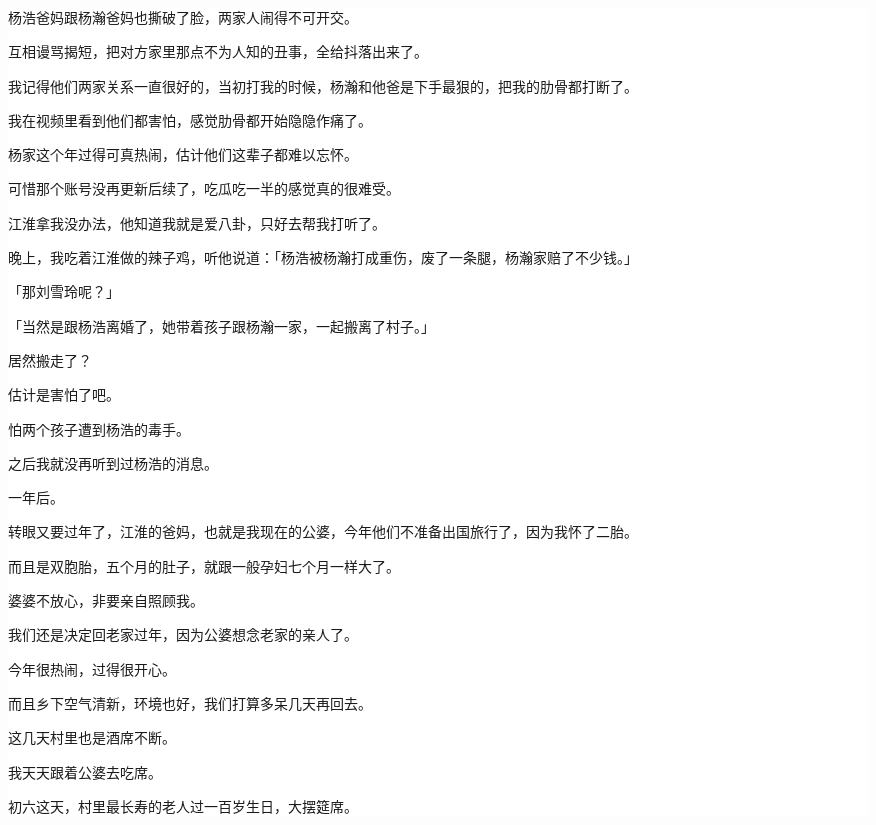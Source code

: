 
杨浩爸妈跟杨瀚爸妈也撕破了脸，两家人闹得不可开交。


互相谩骂揭短，把对方家里那点不为人知的丑事，全给抖落出来了。


我记得他们两家关系一直很好的，当初打我的时候，杨瀚和他爸是下手最狠的，把我的肋骨都打断了。


我在视频里看到他们都害怕，感觉肋骨都开始隐隐作痛了。


杨家这个年过得可真热闹，估计他们这辈子都难以忘怀。


可惜那个账号没再更新后续了，吃瓜吃一半的感觉真的很难受。


江淮拿我没办法，他知道我就是爱八卦，只好去帮我打听了。


晚上，我吃着江淮做的辣子鸡，听他说道：「杨浩被杨瀚打成重伤，废了一条腿，杨瀚家赔了不少钱。」


「那刘雪玲呢？」


「当然是跟杨浩离婚了，她带着孩子跟杨瀚一家，一起搬离了村子。」


居然搬走了？


估计是害怕了吧。


怕两个孩子遭到杨浩的毒手。


之后我就没再听到过杨浩的消息。


一年后。


转眼又要过年了，江淮的爸妈，也就是我现在的公婆，今年他们不准备出国旅行了，因为我怀了二胎。


而且是双胞胎，五个月的肚子，就跟一般孕妇七个月一样大了。


婆婆不放心，非要亲自照顾我。


我们还是决定回老家过年，因为公婆想念老家的亲人了。


今年很热闹，过得很开心。


而且乡下空气清新，环境也好，我们打算多呆几天再回去。


这几天村里也是酒席不断。


我天天跟着公婆去吃席。


初六这天，村里最长寿的老人过一百岁生日，大摆筵席。

